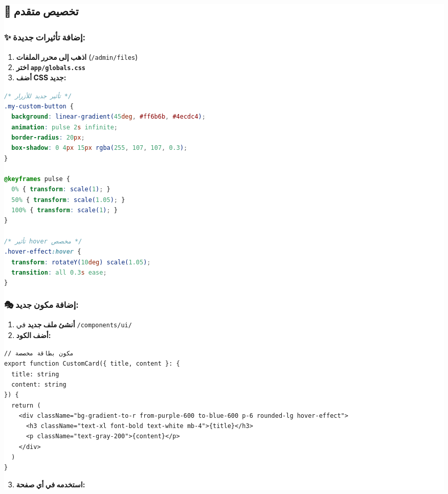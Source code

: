 
## 🔧 **تخصيص متقدم**

### ✨ **إضافة تأثيرات جديدة:**

1. **اذهب إلى محرر الملفات** (`/admin/files`)
2. **اختر `app/globals.css`**
3. **أضف CSS جديد:**

```css
/* تأثير جديد للأزرار */
.my-custom-button {
  background: linear-gradient(45deg, #ff6b6b, #4ecdc4);
  animation: pulse 2s infinite;
  border-radius: 20px;
  box-shadow: 0 4px 15px rgba(255, 107, 107, 0.3);
}

@keyframes pulse {
  0% { transform: scale(1); }
  50% { transform: scale(1.05); }
  100% { transform: scale(1); }
}

/* تأثير hover مخصص */
.hover-effect:hover {
  transform: rotateY(10deg) scale(1.05);
  transition: all 0.3s ease;
}
```

### 🎭 **إضافة مكون جديد:**

1. **أنشئ ملف جديد** في `/components/ui/`
2. **أضف الكود:**

```tsx
// مكون بطاقة مخصصة
export function CustomCard({ title, content }: {
  title: string
  content: string
}) {
  return (
    <div className="bg-gradient-to-r from-purple-600 to-blue-600 p-6 rounded-lg hover-effect">
      <h3 className="text-xl font-bold text-white mb-4">{title}</h3>
      <p className="text-gray-200">{content}</p>
    </div>
  )
}
```

3. **استخدمه في أي صفحة:**
